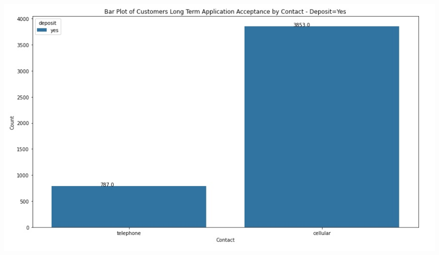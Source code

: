 ![Bar Plot of Customers using Cellular Phone for Marketing Campaign!](./images/Bar-Plot-Term-Deposit-by-Contact-Deposit-Yes.jpeg)
